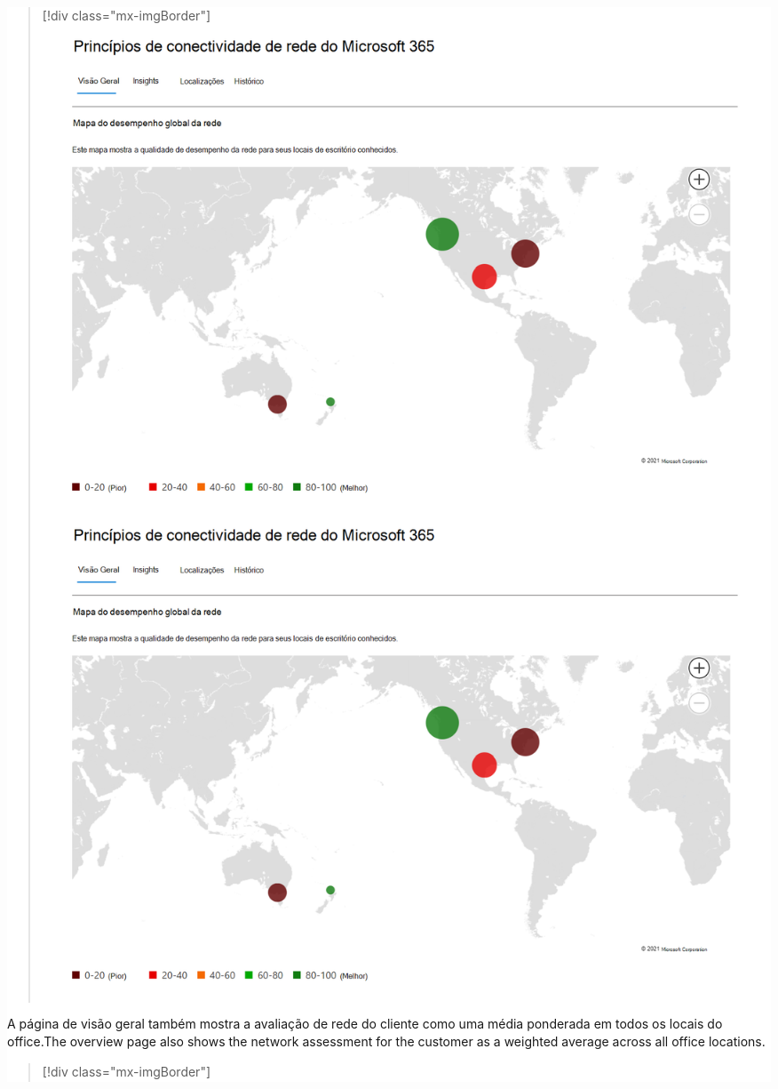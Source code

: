 > [!div class="mx-imgBorder"]
> <span data-ttu-id="6cd00-188">![Mapa de visão geral de insights de rede](../media/m365-mac-perf/m365-mac-perf-overview-map.png)</span><span class="sxs-lookup"><span data-stu-id="6cd00-188">![Network insights overview map](../media/m365-mac-perf/m365-mac-perf-overview-map.png)</span></span>

<span data-ttu-id="6cd00-189">A página de visão geral também mostra a avaliação de rede do cliente como uma média ponderada em todos os locais do office.</span><span class="sxs-lookup"><span data-stu-id="6cd00-189">The overview page also shows the network assessment for the customer as a weighted average across all office locations.</span></span>

> [!div class="mx-imgBorder"]